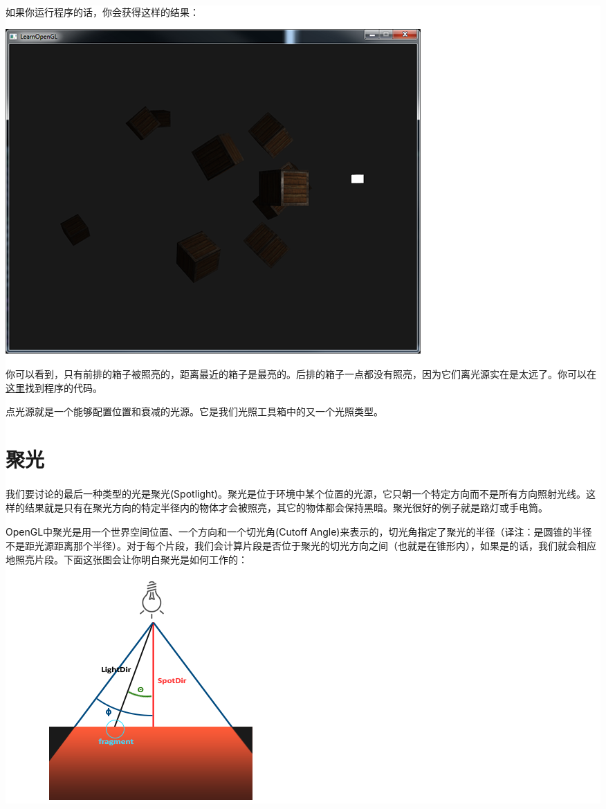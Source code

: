 如果你运行程序的话，你会获得这样的结果：

![img](Light_casters.assets/light_casters_point_light.png)

你可以看到，只有前排的箱子被照亮的，距离最近的箱子是最亮的。后排的箱子一点都没有照亮，因为它们离光源实在是太远了。你可以在[这里](https://learnopengl.com/code_viewer_gh.php?code=src/2.lighting/5.2.light_casters_point/light_casters_point.cpp)找到程序的代码。

点光源就是一个能够配置位置和衰减的光源。它是我们光照工具箱中的又一个光照类型。

# 聚光

我们要讨论的最后一种类型的光是聚光(Spotlight)。聚光是位于环境中某个位置的光源，它只朝一个特定方向而不是所有方向照射光线。这样的结果就是只有在聚光方向的特定半径内的物体才会被照亮，其它的物体都会保持黑暗。聚光很好的例子就是路灯或手电筒。

OpenGL中聚光是用一个世界空间位置、一个方向和一个切光角(Cutoff Angle)来表示的，切光角指定了聚光的半径（译注：是圆锥的半径不是距光源距离那个半径）。对于每个片段，我们会计算片段是否位于聚光的切光方向之间（也就是在锥形内），如果是的话，我们就会相应地照亮片段。下面这张图会让你明白聚光是如何工作的：

![img](Light_casters.assets/light_casters_spotlight_angles.png)
